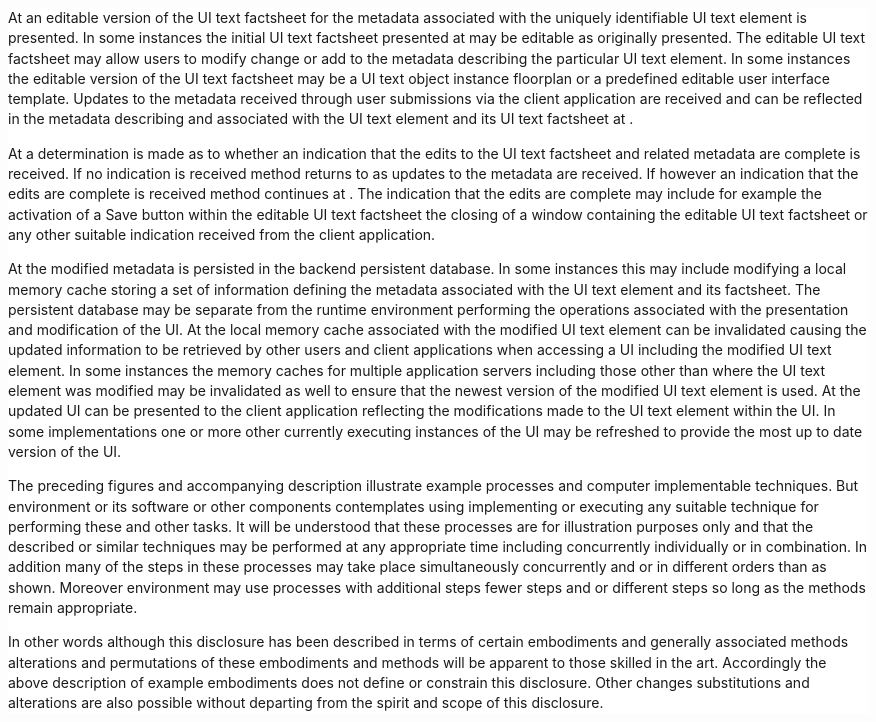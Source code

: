 At an editable version of the UI text factsheet for the metadata associated with the uniquely identifiable UI text element is presented. In some instances the initial UI text factsheet presented at may be editable as originally presented. The editable UI text factsheet may allow users to modify change or add to the metadata describing the particular UI text element. In some instances the editable version of the UI text factsheet may be a UI text object instance floorplan or a predefined editable user interface template. Updates to the metadata received through user submissions via the client application are received and can be reflected in the metadata describing and associated with the UI text element and its UI text factsheet at .

At a determination is made as to whether an indication that the edits to the UI text factsheet and related metadata are complete is received. If no indication is received method returns to as updates to the metadata are received. If however an indication that the edits are complete is received method continues at . The indication that the edits are complete may include for example the activation of a Save button within the editable UI text factsheet the closing of a window containing the editable UI text factsheet or any other suitable indication received from the client application.

At the modified metadata is persisted in the backend persistent database. In some instances this may include modifying a local memory cache storing a set of information defining the metadata associated with the UI text element and its factsheet. The persistent database may be separate from the runtime environment performing the operations associated with the presentation and modification of the UI. At the local memory cache associated with the modified UI text element can be invalidated causing the updated information to be retrieved by other users and client applications when accessing a UI including the modified UI text element. In some instances the memory caches for multiple application servers including those other than where the UI text element was modified may be invalidated as well to ensure that the newest version of the modified UI text element is used. At the updated UI can be presented to the client application reflecting the modifications made to the UI text element within the UI. In some implementations one or more other currently executing instances of the UI may be refreshed to provide the most up to date version of the UI.

The preceding figures and accompanying description illustrate example processes and computer implementable techniques. But environment or its software or other components contemplates using implementing or executing any suitable technique for performing these and other tasks. It will be understood that these processes are for illustration purposes only and that the described or similar techniques may be performed at any appropriate time including concurrently individually or in combination. In addition many of the steps in these processes may take place simultaneously concurrently and or in different orders than as shown. Moreover environment may use processes with additional steps fewer steps and or different steps so long as the methods remain appropriate.

In other words although this disclosure has been described in terms of certain embodiments and generally associated methods alterations and permutations of these embodiments and methods will be apparent to those skilled in the art. Accordingly the above description of example embodiments does not define or constrain this disclosure. Other changes substitutions and alterations are also possible without departing from the spirit and scope of this disclosure.

